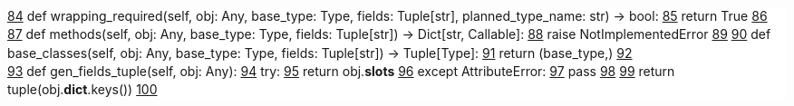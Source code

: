 </span><span id="BaseAutoDerivedObjWrapper-84"><a href="#BaseAutoDerivedObjWrapper-84"><span class="linenos"> 84</span></a>    <span class="k">def</span> <span class="nf">wrapping_required</span><span class="p">(</span><span class="bp">self</span><span class="p">,</span> <span class="n">obj</span><span class="p">:</span> <span class="n">Any</span><span class="p">,</span> <span class="n">base_type</span><span class="p">:</span> <span class="n">Type</span><span class="p">,</span> <span class="n">fields</span><span class="p">:</span> <span class="n">Tuple</span><span class="p">[</span><span class="nb">str</span><span class="p">],</span> <span class="n">planned_type_name</span><span class="p">:</span> <span class="nb">str</span><span class="p">)</span> <span class="o">-&gt;</span> <span class="nb">bool</span><span class="p">:</span>
</span><span id="BaseAutoDerivedObjWrapper-85"><a href="#BaseAutoDerivedObjWrapper-85"><span class="linenos"> 85</span></a>        <span class="k">return</span> <span class="kc">True</span>
</span><span id="BaseAutoDerivedObjWrapper-86"><a href="#BaseAutoDerivedObjWrapper-86"><span class="linenos"> 86</span></a>    
</span><span id="BaseAutoDerivedObjWrapper-87"><a href="#BaseAutoDerivedObjWrapper-87"><span class="linenos"> 87</span></a>    <span class="k">def</span> <span class="nf">methods</span><span class="p">(</span><span class="bp">self</span><span class="p">,</span> <span class="n">obj</span><span class="p">:</span> <span class="n">Any</span><span class="p">,</span> <span class="n">base_type</span><span class="p">:</span> <span class="n">Type</span><span class="p">,</span> <span class="n">fields</span><span class="p">:</span> <span class="n">Tuple</span><span class="p">[</span><span class="nb">str</span><span class="p">])</span> <span class="o">-&gt;</span> <span class="n">Dict</span><span class="p">[</span><span class="nb">str</span><span class="p">,</span> <span class="n">Callable</span><span class="p">]:</span>
</span><span id="BaseAutoDerivedObjWrapper-88"><a href="#BaseAutoDerivedObjWrapper-88"><span class="linenos"> 88</span></a>        <span class="k">raise</span> <span class="ne">NotImplementedError</span>
</span><span id="BaseAutoDerivedObjWrapper-89"><a href="#BaseAutoDerivedObjWrapper-89"><span class="linenos"> 89</span></a>
</span><span id="BaseAutoDerivedObjWrapper-90"><a href="#BaseAutoDerivedObjWrapper-90"><span class="linenos"> 90</span></a>    <span class="k">def</span> <span class="nf">base_classes</span><span class="p">(</span><span class="bp">self</span><span class="p">,</span> <span class="n">obj</span><span class="p">:</span> <span class="n">Any</span><span class="p">,</span> <span class="n">base_type</span><span class="p">:</span> <span class="n">Type</span><span class="p">,</span> <span class="n">fields</span><span class="p">:</span> <span class="n">Tuple</span><span class="p">[</span><span class="nb">str</span><span class="p">])</span> <span class="o">-&gt;</span> <span class="n">Tuple</span><span class="p">[</span><span class="n">Type</span><span class="p">]:</span>
</span><span id="BaseAutoDerivedObjWrapper-91"><a href="#BaseAutoDerivedObjWrapper-91"><span class="linenos"> 91</span></a>        <span class="k">return</span> <span class="p">(</span><span class="n">base_type</span><span class="p">,)</span>
</span><span id="BaseAutoDerivedObjWrapper-92"><a href="#BaseAutoDerivedObjWrapper-92"><span class="linenos"> 92</span></a>    
</span><span id="BaseAutoDerivedObjWrapper-93"><a href="#BaseAutoDerivedObjWrapper-93"><span class="linenos"> 93</span></a>    <span class="k">def</span> <span class="nf">gen_fields_tuple</span><span class="p">(</span><span class="bp">self</span><span class="p">,</span> <span class="n">obj</span><span class="p">:</span> <span class="n">Any</span><span class="p">):</span>
</span><span id="BaseAutoDerivedObjWrapper-94"><a href="#BaseAutoDerivedObjWrapper-94"><span class="linenos"> 94</span></a>        <span class="k">try</span><span class="p">:</span>
</span><span id="BaseAutoDerivedObjWrapper-95"><a href="#BaseAutoDerivedObjWrapper-95"><span class="linenos"> 95</span></a>            <span class="k">return</span> <span class="n">obj</span><span class="o">.</span><span class="vm">__slots__</span>
</span><span id="BaseAutoDerivedObjWrapper-96"><a href="#BaseAutoDerivedObjWrapper-96"><span class="linenos"> 96</span></a>        <span class="k">except</span> <span class="ne">AttributeError</span><span class="p">:</span>
</span><span id="BaseAutoDerivedObjWrapper-97"><a href="#BaseAutoDerivedObjWrapper-97"><span class="linenos"> 97</span></a>            <span class="k">pass</span>
</span><span id="BaseAutoDerivedObjWrapper-98"><a href="#BaseAutoDerivedObjWrapper-98"><span class="linenos"> 98</span></a>
</span><span id="BaseAutoDerivedObjWrapper-99"><a href="#BaseAutoDerivedObjWrapper-99"><span class="linenos"> 99</span></a>        <span class="k">return</span> <span class="nb">tuple</span><span class="p">(</span><span class="n">obj</span><span class="o">.</span><span class="vm">__dict__</span><span class="o">.</span><span class="n">keys</span><span class="p">())</span>
</span><span id="BaseAutoDerivedObjWrapper-100"><a href="#BaseAutoDerivedObjWrapper-100"><span class="linenos">100</span></a>    